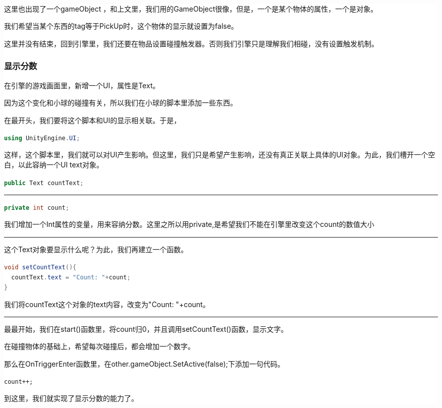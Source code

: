 这里也出现了一个gameObject ，和上文里，我们用的GameObject很像，但是，一个是某个物体的属性，一个是对象。

我们希望当某个东西的tag等于PickUp时，这个物体的显示就设置为false。

这里并没有结束，回到引擎里，我们还要在物品设置碰撞触发器。否则我们引擎只是理解我们相碰，没有设置触发机制。



### 显示分数

在引擎的游戏画面里，新增一个UI，属性是Text。

因为这个变化和小球的碰撞有关，所以我们在小球的脚本里添加一些东西。

在最开头，我们要将这个脚本和UI的显示相关联。于是，

```c#
using UnityEngine.UI;
```

这样，这个脚本里，我们就可以对UI产生影响。但这里，我们只是希望产生影响，还没有真正关联上具体的UI对象。为此，我们槽开一个空白，以此容纳一个UI text对象。

```c#
public Text countText;
```

---

```c#
private int count;
```

我们增加一个Int属性的变量，用来容纳分数。这里之所以用private,是希望我们不能在引擎里改变这个count的数值大小

---

这个Text对象要显示什么呢？为此，我们再建立一个函数。

```c#
void setCountText(){
  countText.text = "Count: "+count;
}
```

我们将countText这个对象的text内容，改变为"Count: "+count。

---

最最开始，我们在start()函数里，将count归0，并且调用setCountText()函数，显示文字。

在碰撞物体的基础上，希望每次碰撞后，都会增加一个数字。

那么在OnTriggerEnter函数里，在other.gameObject.SetActive(false);下添加一句代码。

```
count++;
```



到这里，我们就实现了显示分数的能力了。
